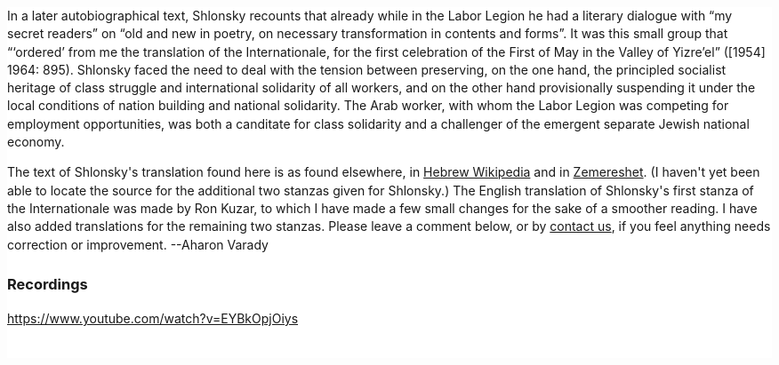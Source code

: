 In a later autobiographical text, Shlonsky recounts that already while in the Labor Legion he had a literary dialogue with “my secret readers” on “old and new in poetry, on necessary transformation in contents and forms”. It was this small group that “‘ordered’ from me the translation of the Internationale, for the first celebration of the First of May in the Valley of Yizre’el” ([1954] 1964: 895). Shlonsky faced the need to deal with the tension between preserving, on the one hand, the principled socialist heritage of class struggle and international solidarity of all workers, and on the other hand provisionally suspending it under the local conditions of nation building and national solidarity. The Arab worker, with whom the Labor Legion was competing for employment opportunities, was both a canditate for class solidarity and a challenger of the emergent separate Jewish national economy.</blockquote>

The text of Shlonsky's translation found here is as found elsewhere, in <a href="https://he.wikipedia.org/wiki/האינטרנציונל">Hebrew Wikipedia</a> and in <a href="https://www.zemereshet.co.il/m/song.asp?id=164">Zemereshet</a>. (I haven't yet been able to locate the source for the additional two stanzas given for Shlonsky.) The English translation of Shlonsky's first stanza of the Internationale was made by Ron Kuzar, to which I have made a few small changes for the sake of a smoother reading. I have also added translations for the remaining two stanzas. Please leave a comment below, or by <a href="/contact/">contact us</a>, if you feel anything needs correction or improvement. --Aharon Varady

<h3>Recordings</h3>

https://www.youtube.com/watch?v=EYBkOpjOiys

&nbsp;
</body>
</html>